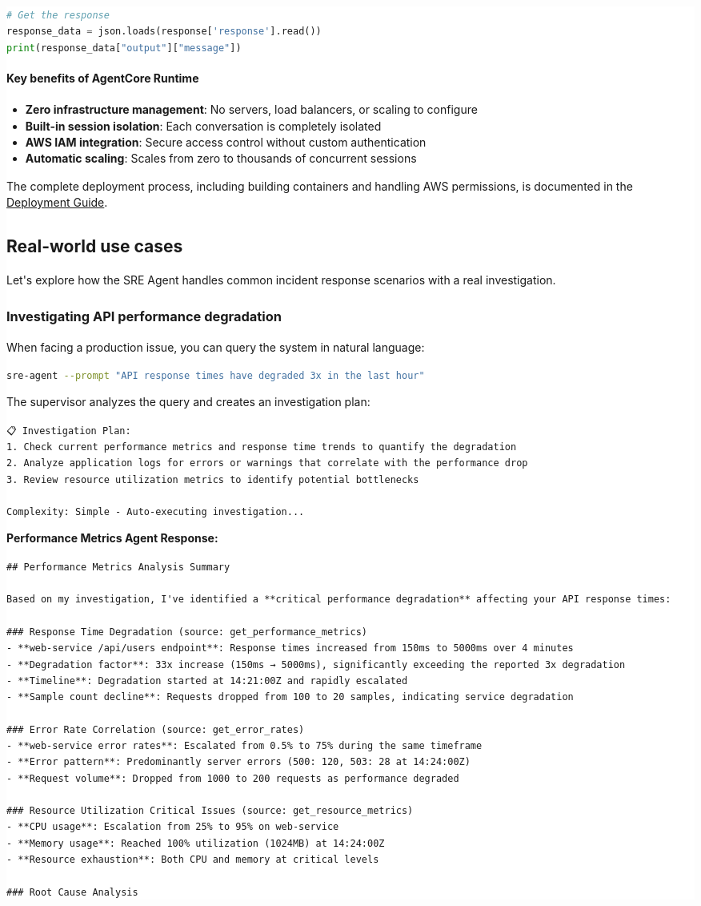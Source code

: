 ```python
# Get the response
response_data = json.loads(response['response'].read())
print(response_data["output"]["message"])
```

#### Key benefits of AgentCore Runtime

- **Zero infrastructure management**: No servers, load balancers, or scaling to configure
- **Built-in session isolation**: Each conversation is completely isolated
- **AWS IAM integration**: Secure access control without custom authentication
- **Automatic scaling**: Scales from zero to thousands of concurrent sessions

The complete deployment process, including building containers and handling AWS permissions, is documented in the [Deployment Guide](https://github.com/awslabs/amazon-bedrock-agentcore-samples/blob/feature/issue-143-deploy-sre-agent-agentcore-runtime/02-use-cases/SRE-agent/docs/deployment-guide.md).


## Real-world use cases

Let's explore how the SRE Agent handles common incident response scenarios with a real investigation.

### Investigating API performance degradation

When facing a production issue, you can query the system in natural language:

```bash
sre-agent --prompt "API response times have degraded 3x in the last hour"
```

The supervisor analyzes the query and creates an investigation plan:

```
📋 Investigation Plan:
1. Check current performance metrics and response time trends to quantify the degradation
2. Analyze application logs for errors or warnings that correlate with the performance drop
3. Review resource utilization metrics to identify potential bottlenecks

Complexity: Simple - Auto-executing investigation...
```

**Performance Metrics Agent Response:**
```
## Performance Metrics Analysis Summary

Based on my investigation, I've identified a **critical performance degradation** affecting your API response times:

### Response Time Degradation (source: get_performance_metrics)
- **web-service /api/users endpoint**: Response times increased from 150ms to 5000ms over 4 minutes
- **Degradation factor**: 33x increase (150ms → 5000ms), significantly exceeding the reported 3x degradation
- **Timeline**: Degradation started at 14:21:00Z and rapidly escalated
- **Sample count decline**: Requests dropped from 100 to 20 samples, indicating service degradation

### Error Rate Correlation (source: get_error_rates)
- **web-service error rates**: Escalated from 0.5% to 75% during the same timeframe
- **Error pattern**: Predominantly server errors (500: 120, 503: 28 at 14:24:00Z)
- **Request volume**: Dropped from 1000 to 200 requests as performance degraded

### Resource Utilization Critical Issues (source: get_resource_metrics)
- **CPU usage**: Escalation from 25% to 95% on web-service
- **Memory usage**: Reached 100% utilization (1024MB) at 14:24:00Z
- **Resource exhaustion**: Both CPU and memory at critical levels

### Root Cause Analysis
```
